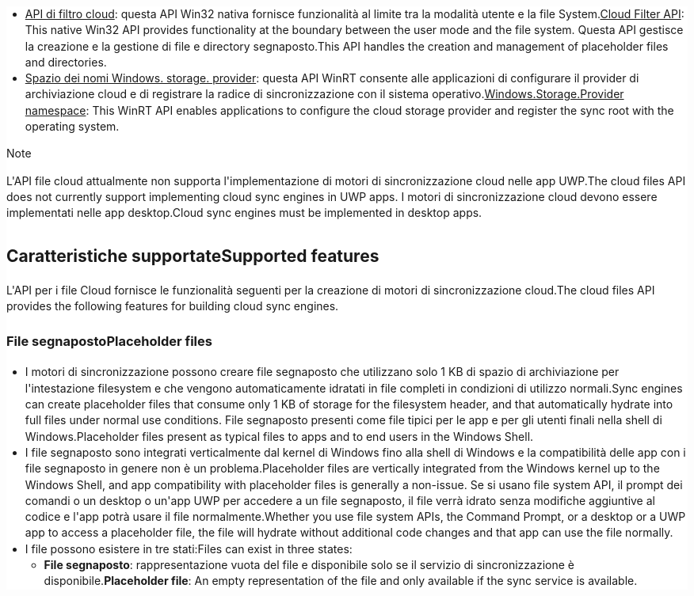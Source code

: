 * <span data-ttu-id="713a7-111">[API di filtro cloud](cloud-filter-reference.md): questa API Win32 nativa fornisce funzionalità al limite tra la modalità utente e la file System.</span><span class="sxs-lookup"><span data-stu-id="713a7-111">[Cloud Filter API](cloud-filter-reference.md): This native Win32 API provides functionality at the boundary between the user mode and the file system.</span></span> <span data-ttu-id="713a7-112">Questa API gestisce la creazione e la gestione di file e directory segnaposto.</span><span class="sxs-lookup"><span data-stu-id="713a7-112">This API handles the creation and management of placeholder files and directories.</span></span>
* <span data-ttu-id="713a7-113">[Spazio dei nomi Windows. storage. provider](/uwp/api/windows.storage.provider): questa API WinRT consente alle applicazioni di configurare il provider di archiviazione cloud e di registrare la radice di sincronizzazione con il sistema operativo.</span><span class="sxs-lookup"><span data-stu-id="713a7-113">[Windows.Storage.Provider namespace](/uwp/api/windows.storage.provider): This WinRT API enables applications to configure the cloud storage provider and register the sync root with the operating system.</span></span>

> [!NOTE]
> <span data-ttu-id="713a7-114">L'API file cloud attualmente non supporta l'implementazione di motori di sincronizzazione cloud nelle app UWP.</span><span class="sxs-lookup"><span data-stu-id="713a7-114">The cloud files API does not currently support implementing cloud sync engines in UWP apps.</span></span> <span data-ttu-id="713a7-115">I motori di sincronizzazione cloud devono essere implementati nelle app desktop.</span><span class="sxs-lookup"><span data-stu-id="713a7-115">Cloud sync engines must be implemented in desktop apps.</span></span>

## <a name="supported-features"></a><span data-ttu-id="713a7-116">Caratteristiche supportate</span><span class="sxs-lookup"><span data-stu-id="713a7-116">Supported features</span></span>

<span data-ttu-id="713a7-117">L'API per i file Cloud fornisce le funzionalità seguenti per la creazione di motori di sincronizzazione cloud.</span><span class="sxs-lookup"><span data-stu-id="713a7-117">The cloud files API provides the following features for building cloud sync engines.</span></span>

### <a name="placeholder-files"></a><span data-ttu-id="713a7-118">File segnaposto</span><span class="sxs-lookup"><span data-stu-id="713a7-118">Placeholder files</span></span>

* <span data-ttu-id="713a7-119">I motori di sincronizzazione possono creare file segnaposto che utilizzano solo 1 KB di spazio di archiviazione per l'intestazione filesystem e che vengono automaticamente idratati in file completi in condizioni di utilizzo normali.</span><span class="sxs-lookup"><span data-stu-id="713a7-119">Sync engines can create placeholder files that consume only 1 KB of storage for the filesystem header, and that automatically hydrate into full files under normal use conditions.</span></span> <span data-ttu-id="713a7-120">File segnaposto presenti come file tipici per le app e per gli utenti finali nella shell di Windows.</span><span class="sxs-lookup"><span data-stu-id="713a7-120">Placeholder files present as typical files to apps and to end users in the Windows Shell.</span></span>
* <span data-ttu-id="713a7-121">I file segnaposto sono integrati verticalmente dal kernel di Windows fino alla shell di Windows e la compatibilità delle app con i file segnaposto in genere non è un problema.</span><span class="sxs-lookup"><span data-stu-id="713a7-121">Placeholder files are vertically integrated from the Windows kernel up to the Windows Shell, and app compatibility with placeholder files is generally a non-issue.</span></span> <span data-ttu-id="713a7-122">Se si usano file system API, il prompt dei comandi o un desktop o un'app UWP per accedere a un file segnaposto, il file verrà idrato senza modifiche aggiuntive al codice e l'app potrà usare il file normalmente.</span><span class="sxs-lookup"><span data-stu-id="713a7-122">Whether you use file system APIs, the Command Prompt, or a desktop or a UWP app to access a placeholder file, the file will hydrate without additional code changes and that app can use the file normally.</span></span>
* <span data-ttu-id="713a7-123">I file possono esistere in tre stati:</span><span class="sxs-lookup"><span data-stu-id="713a7-123">Files can exist in three states:</span></span>
  * <span data-ttu-id="713a7-124">**File segnaposto**: rappresentazione vuota del file e disponibile solo se il servizio di sincronizzazione è disponibile.</span><span class="sxs-lookup"><span data-stu-id="713a7-124">**Placeholder file**: An empty representation of the file and only available if the sync service is available.</span></span>